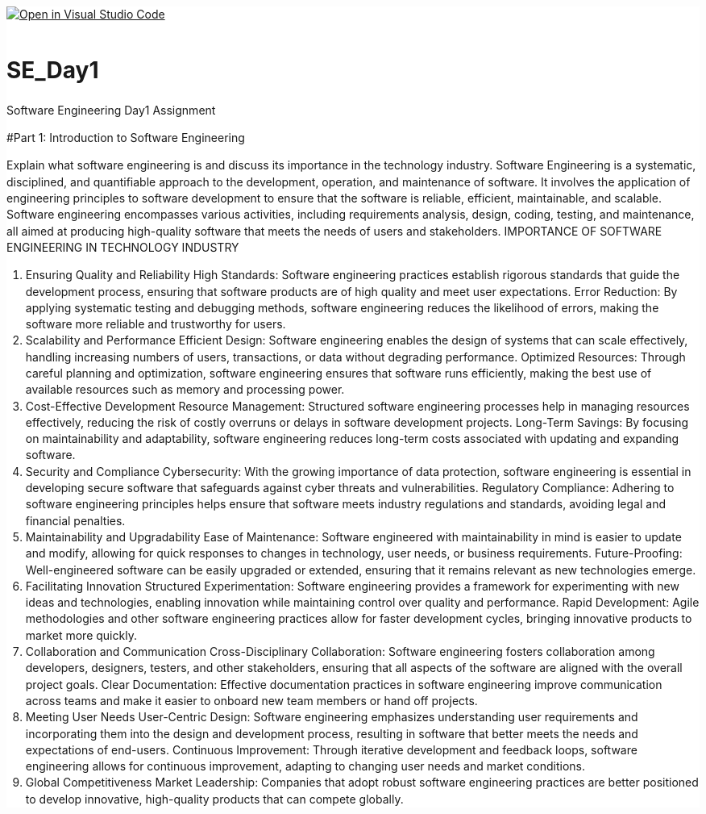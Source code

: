 [![Open in Visual Studio Code](https://classroom.github.com/assets/open-in-vscode-2e0aaae1b6195c2367325f4f02e2d04e9abb55f0b24a779b69b11b9e10269abc.svg)](https://classroom.github.com/online_ide?assignment_repo_id=15569965&assignment_repo_type=AssignmentRepo)
# SE_Day1
Software Engineering Day1 Assignment

#Part 1: Introduction to Software Engineering

Explain what software engineering is and discuss its importance in the technology industry.
Software Engineering is a systematic, disciplined, and quantifiable approach to the development, operation, and maintenance of software. It involves the application of engineering principles to software development to ensure that the software is reliable, efficient, maintainable, and scalable. Software engineering encompasses various activities, including requirements analysis, design, coding, testing, and maintenance, all aimed at producing high-quality software that meets the needs of users and stakeholders.
IMPORTANCE OF SOFTWARE ENGINEERING IN TECHNOLOGY INDUSTRY
1. Ensuring Quality and Reliability
High Standards: Software engineering practices establish rigorous standards that guide the development process, ensuring that software products are of high quality and meet user expectations.
Error Reduction: By applying systematic testing and debugging methods, software engineering reduces the likelihood of errors, making the software more reliable and trustworthy for users.
2. Scalability and Performance
Efficient Design: Software engineering enables the design of systems that can scale effectively, handling increasing numbers of users, transactions, or data without degrading performance.
Optimized Resources: Through careful planning and optimization, software engineering ensures that software runs efficiently, making the best use of available resources such as memory and processing power.
3. Cost-Effective Development
Resource Management: Structured software engineering processes help in managing resources effectively, reducing the risk of costly overruns or delays in software development projects.
Long-Term Savings: By focusing on maintainability and adaptability, software engineering reduces long-term costs associated with updating and expanding software.
4. Security and Compliance
Cybersecurity: With the growing importance of data protection, software engineering is essential in developing secure software that safeguards against cyber threats and vulnerabilities.
Regulatory Compliance: Adhering to software engineering principles helps ensure that software meets industry regulations and standards, avoiding legal and financial penalties.
5. Maintainability and Upgradability
Ease of Maintenance: Software engineered with maintainability in mind is easier to update and modify, allowing for quick responses to changes in technology, user needs, or business requirements.
Future-Proofing: Well-engineered software can be easily upgraded or extended, ensuring that it remains relevant as new technologies emerge.
6. Facilitating Innovation
Structured Experimentation: Software engineering provides a framework for experimenting with new ideas and technologies, enabling innovation while maintaining control over quality and performance.
Rapid Development: Agile methodologies and other software engineering practices allow for faster development cycles, bringing innovative products to market more quickly.
7. Collaboration and Communication
Cross-Disciplinary Collaboration: Software engineering fosters collaboration among developers, designers, testers, and other stakeholders, ensuring that all aspects of the software are aligned with the overall project goals.
Clear Documentation: Effective documentation practices in software engineering improve communication across teams and make it easier to onboard new team members or hand off projects.
8. Meeting User Needs
User-Centric Design: Software engineering emphasizes understanding user requirements and incorporating them into the design and development process, resulting in software that better meets the needs and expectations of end-users.
Continuous Improvement: Through iterative development and feedback loops, software engineering allows for continuous improvement, adapting to changing user needs and market conditions.
9. Global Competitiveness
Market Leadership: Companies that adopt robust software engineering practices are better positioned to develop innovative, high-quality products that can compete globally.